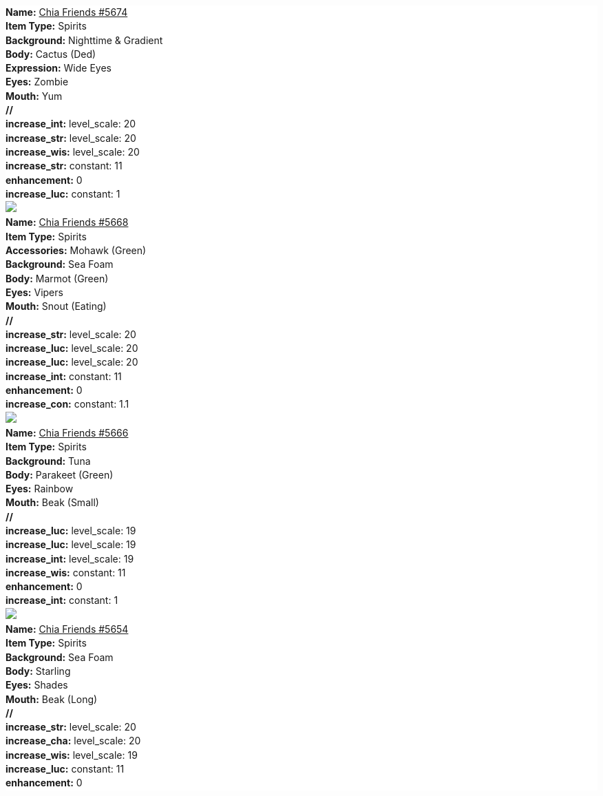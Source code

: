 <div><strong>Name:</strong> <a href="https://mintgarden.io/nfts/nft1kheaejckgqy7dyczuqhl9z0va85hyp3m0cpyl0etvntygjeusm4sw2l6zq">Chia Friends #5674</a></div>
<div><strong>Item Type:</strong> Spirits</div>
<div><strong>Background:</strong> Nighttime & Gradient</div>
<div><strong>Body:</strong> Cactus (Ded)</div>
<div><strong>Expression:</strong> Wide Eyes</div>
<div><strong>Eyes:</strong> Zombie</div>
<div><strong>Mouth:</strong> Yum</div>
<div><strong>//</strong></div><div><strong>increase_int:</strong> level_scale: 20</div>
<div><strong>increase_str:</strong> level_scale: 20</div>
<div><strong>increase_wis:</strong> level_scale: 20</div>
<div><strong>increase_str:</strong> constant: 11</div>
<div><strong>enhancement:</strong> 0</div>
<div><strong>increase_luc:</strong> constant: 1</div>
</div>
<div class="item_thumbnail">
<a href="https://mintgarden.io/nfts/nft1xz8l3x4dk9hw4g4eqsydvpvq0vdpypahlxjy3fmeksqv0hc7lrzq2aupmn"><img loading="lazy" src="https://assets.mainnet.mintgarden.io/thumbnails/5432e4fbc0354fa8ee670947c2538ded8755a38cb00800c24dcd8b7481b1dfdf.png"></a>
<div><strong>Name:</strong> <a href="https://mintgarden.io/nfts/nft1xz8l3x4dk9hw4g4eqsydvpvq0vdpypahlxjy3fmeksqv0hc7lrzq2aupmn">Chia Friends #5668</a></div>
<div><strong>Item Type:</strong> Spirits</div>
<div><strong>Accessories:</strong> Mohawk (Green)</div>
<div><strong>Background:</strong> Sea Foam</div>
<div><strong>Body:</strong> Marmot (Green)</div>
<div><strong>Eyes:</strong> Vipers</div>
<div><strong>Mouth:</strong> Snout (Eating)</div>
<div><strong>//</strong></div><div><strong>increase_str:</strong> level_scale: 20</div>
<div><strong>increase_luc:</strong> level_scale: 20</div>
<div><strong>increase_luc:</strong> level_scale: 20</div>
<div><strong>increase_int:</strong> constant: 11</div>
<div><strong>enhancement:</strong> 0</div>
<div><strong>increase_con:</strong> constant: 1.1</div>
</div>
<div class="item_thumbnail">
<a href="https://mintgarden.io/nfts/nft13vur7hjfrspw44udn2k28mlsejtu6pkzaw4p4wgnhj5pf6y4c7fq6lyyt5"><img loading="lazy" src="https://assets.mainnet.mintgarden.io/thumbnails/2b31af313c7b022516605e3bd2ed0adb9afe1ac4073221ba83beb8d4e8f90aeb.png"></a>
<div><strong>Name:</strong> <a href="https://mintgarden.io/nfts/nft13vur7hjfrspw44udn2k28mlsejtu6pkzaw4p4wgnhj5pf6y4c7fq6lyyt5">Chia Friends #5666</a></div>
<div><strong>Item Type:</strong> Spirits</div>
<div><strong>Background:</strong> Tuna</div>
<div><strong>Body:</strong> Parakeet (Green)</div>
<div><strong>Eyes:</strong> Rainbow</div>
<div><strong>Mouth:</strong> Beak (Small)</div>
<div><strong>//</strong></div><div><strong>increase_luc:</strong> level_scale: 19</div>
<div><strong>increase_luc:</strong> level_scale: 19</div>
<div><strong>increase_int:</strong> level_scale: 19</div>
<div><strong>increase_wis:</strong> constant: 11</div>
<div><strong>enhancement:</strong> 0</div>
<div><strong>increase_int:</strong> constant: 1</div>
</div>
<div class="item_thumbnail">
<a href="https://mintgarden.io/nfts/nft1ydypxpnsdpm20ksupnzt9hp5as5fz3t6wzlkr34j6ndwzq5v7ffsj3m7h5"><img loading="lazy" src="https://assets.mainnet.mintgarden.io/thumbnails/a706436e85988bd663a1066a7e757a9000e22f43a48f2533dcb58942b2a5bda6.png"></a>
<div><strong>Name:</strong> <a href="https://mintgarden.io/nfts/nft1ydypxpnsdpm20ksupnzt9hp5as5fz3t6wzlkr34j6ndwzq5v7ffsj3m7h5">Chia Friends #5654</a></div>
<div><strong>Item Type:</strong> Spirits</div>
<div><strong>Background:</strong> Sea Foam</div>
<div><strong>Body:</strong> Starling</div>
<div><strong>Eyes:</strong> Shades</div>
<div><strong>Mouth:</strong> Beak (Long)</div>
<div><strong>//</strong></div><div><strong>increase_str:</strong> level_scale: 20</div>
<div><strong>increase_cha:</strong> level_scale: 20</div>
<div><strong>increase_wis:</strong> level_scale: 19</div>
<div><strong>increase_luc:</strong> constant: 11</div>
<div><strong>enhancement:</strong> 0</div>